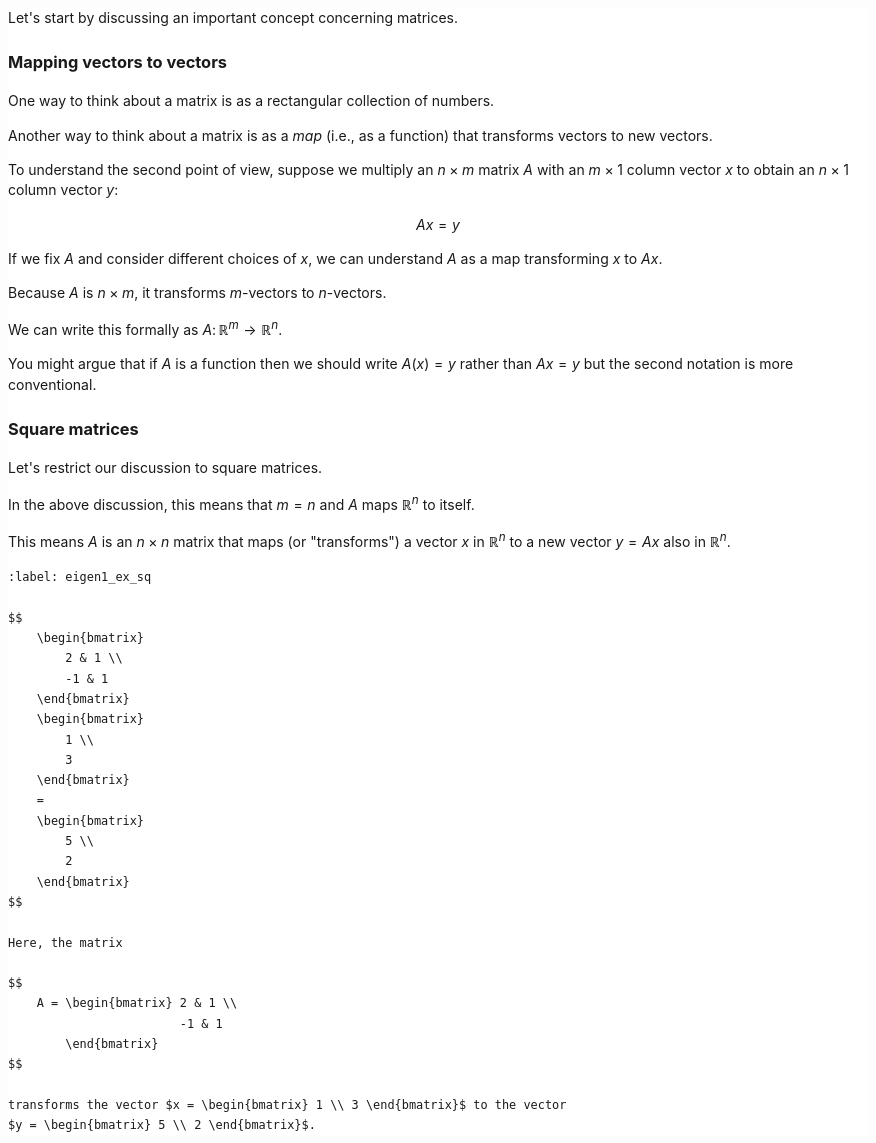 Let's start by discussing an important concept concerning matrices.

### Mapping vectors to vectors

One way to think about a matrix is as a rectangular collection of
numbers.

Another way to think about a matrix is as a *map* (i.e., as a function) that
transforms vectors to new vectors.

To understand the second point of view, suppose we multiply an $n \times m$
matrix $A$ with an $m \times 1$ column vector $x$ to obtain an $n \times 1$
column vector $y$:

$$
    Ax = y
$$

If we fix $A$ and consider different choices of $x$, we can understand $A$ as
a map transforming $x$ to $Ax$.

Because $A$ is $n \times m$, it transforms $m$-vectors to $n$-vectors.

We can write this formally as $A \colon \mathbb{R}^m \rightarrow \mathbb{R}^n$.

You might argue that if $A$ is a function then we should write 
$A(x) = y$ rather than $Ax = y$ but the second notation is more conventional.

### Square matrices

Let's restrict our discussion to square matrices.

In the above discussion, this means that $m=n$ and $A$ maps $\mathbb R^n$ to
itself.

This means $A$ is an $n \times n$ matrix that maps (or "transforms") a vector
$x$ in $\mathbb{R}^n$ to a new vector $y=Ax$ also in $\mathbb{R}^n$.

```{prf:example}
:label: eigen1_ex_sq

$$
    \begin{bmatrix}
        2 & 1 \\
        -1 & 1
    \end{bmatrix}
    \begin{bmatrix}
        1 \\
        3
    \end{bmatrix}
    =
    \begin{bmatrix}
        5 \\
        2
    \end{bmatrix}
$$

Here, the matrix

$$
    A = \begin{bmatrix} 2 & 1 \\ 
                        -1 & 1 
        \end{bmatrix}
$$

transforms the vector $x = \begin{bmatrix} 1 \\ 3 \end{bmatrix}$ to the vector
$y = \begin{bmatrix} 5 \\ 2 \end{bmatrix}$.
```
